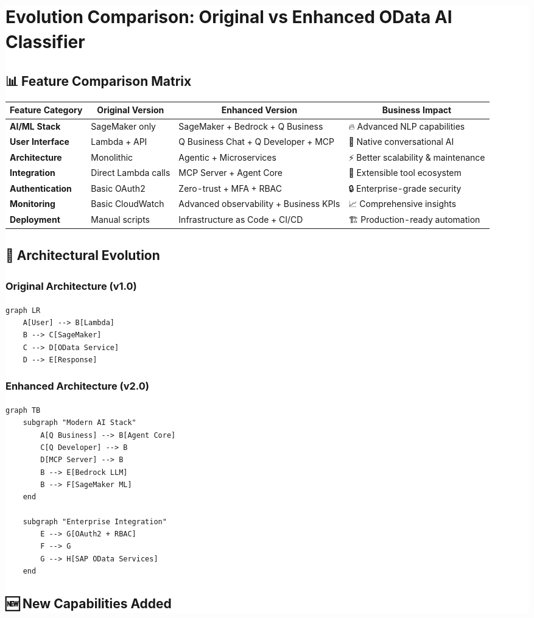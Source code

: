 # Evolution Comparison: Original vs Enhanced OData AI Classifier

## 📊 Feature Comparison Matrix

| Feature Category | Original Version | Enhanced Version | Business Impact |
|------------------|------------------|------------------|-----------------|
| **AI/ML Stack** | SageMaker only | SageMaker + Bedrock + Q Business | 🔥 Advanced NLP capabilities |
| **User Interface** | Lambda + API | Q Business Chat + Q Developer + MCP | 🚀 Native conversational AI |
| **Architecture** | Monolithic | Agentic + Microservices | ⚡ Better scalability & maintenance |
| **Integration** | Direct Lambda calls | MCP Server + Agent Core | 🔧 Extensible tool ecosystem |
| **Authentication** | Basic OAuth2 | Zero-trust + MFA + RBAC | 🔒 Enterprise-grade security |
| **Monitoring** | Basic CloudWatch | Advanced observability + Business KPIs | 📈 Comprehensive insights |
| **Deployment** | Manual scripts | Infrastructure as Code + CI/CD | 🏗️ Production-ready automation |

## 🔄 Architectural Evolution

### Original Architecture (v1.0)
```mermaid
graph LR
    A[User] --> B[Lambda]
    B --> C[SageMaker]
    C --> D[OData Service]
    D --> E[Response]
```

### Enhanced Architecture (v2.0)
```mermaid
graph TB
    subgraph "Modern AI Stack"
        A[Q Business] --> B[Agent Core]
        C[Q Developer] --> B
        D[MCP Server] --> B
        B --> E[Bedrock LLM]
        B --> F[SageMaker ML]
    end
    
    subgraph "Enterprise Integration"
        E --> G[OAuth2 + RBAC]
        F --> G
        G --> H[SAP OData Services]
    end
```

## 🆕 New Capabilities Added
